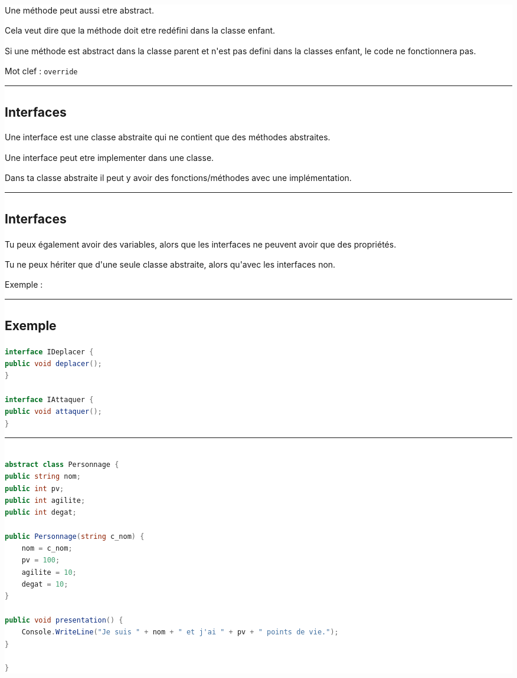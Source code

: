 Une méthode peut aussi etre abstract.

Cela veut dire que la méthode doit etre redéfini dans la classe enfant.

Si une méthode est abstract dans la classe parent et n'est pas defini dans la classes enfant, le code ne fonctionnera pas.


Mot clef : `override`

---

## Interfaces

Une interface est une classe abstraite qui ne contient que des méthodes abstraites.

Une interface peut etre implementer dans une classe.

Dans ta classe abstraite il peut y avoir des fonctions/méthodes avec une implémentation. 

--- 
## Interfaces

Tu peux également avoir des variables, alors que les interfaces ne peuvent avoir que des propriétés.

Tu ne peux hériter que d'une seule classe abstraite, alors qu'avec les interfaces non.

Exemple : 

---


## Exemple

```csharp
interface IDeplacer {
public void deplacer();
}

interface IAttaquer {
public void attaquer();
}


```

---

```csharp

abstract class Personnage {
public string nom;
public int pv;
public int agilite;
public int degat;

public Personnage(string c_nom) {
	nom = c_nom;
	pv = 100;
	agilite = 10;
	degat = 10;
}

public void presentation() {
	Console.WriteLine("Je suis " + nom + " et j'ai " + pv + " points de vie.");
}	

}
```